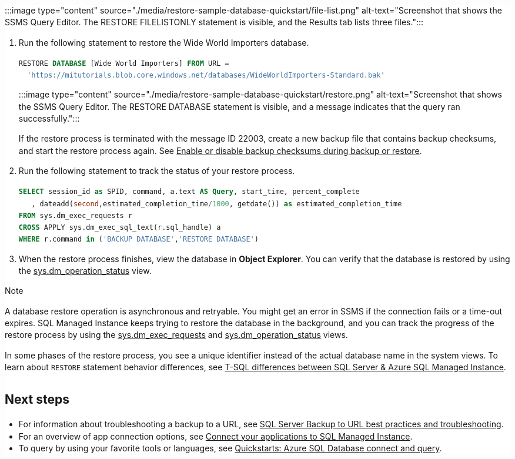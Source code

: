    :::image type="content" source="./media/restore-sample-database-quickstart/file-list.png" alt-text="Screenshot that shows the SSMS Query Editor. The RESTORE FILELISTONLY statement is visible, and the Results tab lists three files.":::

1. Run the following statement to restore the Wide World Importers database.

   ```sql
   RESTORE DATABASE [Wide World Importers] FROM URL =
     'https://mitutorials.blob.core.windows.net/databases/WideWorldImporters-Standard.bak'
   ```

   :::image type="content" source="./media/restore-sample-database-quickstart/restore.png" alt-text="Screenshot that shows the SSMS Query Editor. The RESTORE DATABASE statement is visible, and a message indicates that the query ran successfully.":::

   If the restore process is terminated with the message ID 22003, create a new backup file that contains backup checksums, and start the restore process again. See [Enable or disable backup checksums during backup or restore](/sql/relational-databases/backup-restore/enable-or-disable-backup-checksums-during-backup-or-restore-sql-server).

1. Run the following statement to track the status of your restore process.

   ```sql
   SELECT session_id as SPID, command, a.text AS Query, start_time, percent_complete
      , dateadd(second,estimated_completion_time/1000, getdate()) as estimated_completion_time
   FROM sys.dm_exec_requests r
   CROSS APPLY sys.dm_exec_sql_text(r.sql_handle) a
   WHERE r.command in ('BACKUP DATABASE','RESTORE DATABASE')
   ```

1. When the restore process finishes, view the database in **Object Explorer**. You can verify that the database is restored by using the [sys.dm_operation_status](/sql/relational-databases/system-dynamic-management-views/sys-dm-operation-status-azure-sql-database) view.

> [!NOTE]
> A database restore operation is asynchronous and retryable. You might get an error in SSMS if the connection fails or a time-out expires. SQL Managed Instance keeps trying to restore the database in the background, and you can track the progress of the restore process by using the [sys.dm_exec_requests](/sql/relational-databases/system-dynamic-management-views/sys-dm-exec-requests-transact-sql) and [sys.dm_operation_status](/sql/relational-databases/system-dynamic-management-views/sys-dm-operation-status-azure-sql-database) views.
>
> In some phases of the restore process, you see a unique identifier instead of the actual database name in the system views. To learn about `RESTORE` statement behavior differences, see [T-SQL differences between SQL Server & Azure SQL Managed Instance](./transact-sql-tsql-differences-sql-server.md#restore-statement).

## Next steps

- For information about troubleshooting a backup to a URL, see [SQL Server Backup to URL best practices and troubleshooting](/sql/relational-databases/backup-restore/sql-server-backup-to-url-best-practices-and-troubleshooting).
- For an overview of app connection options, see [Connect your applications to SQL Managed Instance](connect-application-instance.md).
- To query by using your favorite tools or languages, see [Quickstarts: Azure SQL Database connect and query](../database/connect-query-content-reference-guide.md).
